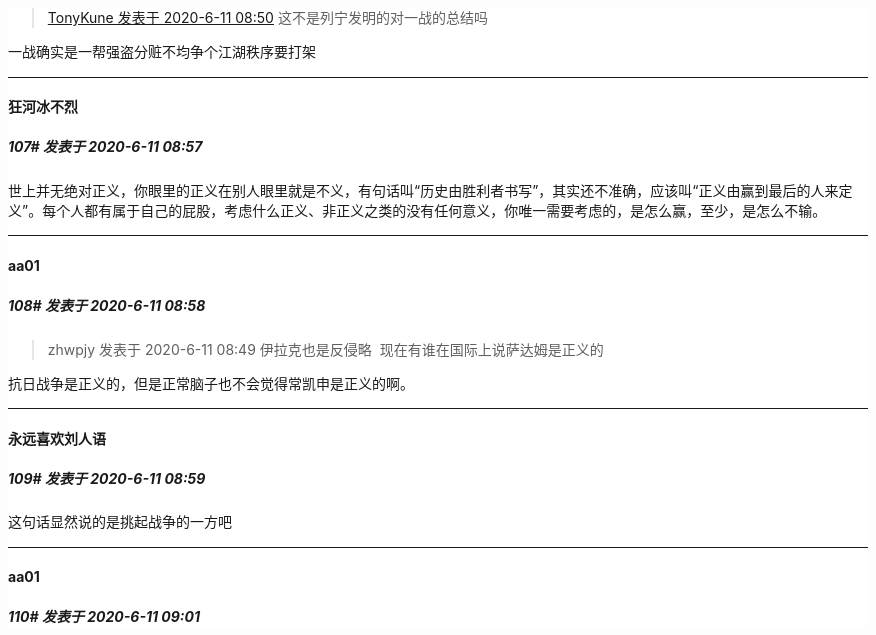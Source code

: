 

<blockquote><a href="httphttps://bbs.saraba1st.com/2b/forum.php?mod=redirect&amp;goto=findpost&amp;pid=47758493&amp;ptid=1940846" target="_blank">TonyKune 发表于 2020-6-11 08:50</a>
这不是列宁发明的对一战的总结吗</blockquote>
一战确实是一帮强盗分赃不均争个江湖秩序要打架







-----

####  狂河冰不烈  
##### 107#       发表于 2020-6-11 08:57




世上并无绝对正义，你眼里的正义在别人眼里就是不义，有句话叫“历史由胜利者书写”，其实还不准确，应该叫“正义由赢到最后的人来定义”。每个人都有属于自己的屁股，考虑什么正义、非正义之类的没有任何意义，你唯一需要考虑的，是怎么赢，至少，是怎么不输。







-----

####  aa01  
##### 108#       发表于 2020-6-11 08:58



<blockquote>zhwpjy 发表于 2020-6-11 08:49
伊拉克也是反侵略  现在有谁在国际上说萨达姆是正义的</blockquote>
抗日战争是正义的，但是正常脑子也不会觉得常凯申是正义的啊。







-----

####  永远喜欢刘人语  
##### 109#       发表于 2020-6-11 08:59




这句话显然说的是挑起战争的一方吧







-----

####  aa01  
##### 110#       发表于 2020-6-11 09:01
